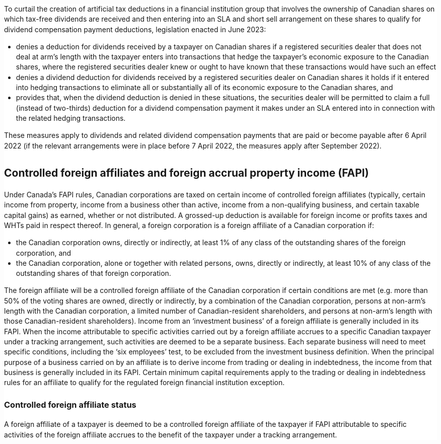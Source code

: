 To curtail the creation of artificial tax deductions in a financial institution group that involves the ownership of Canadian shares on which tax-free dividends are received and then entering into an SLA and short sell arrangement on these shares to qualify for dividend compensation payment deductions, legislation enacted in June 2023:
  * denies a deduction for dividends received by a taxpayer on Canadian shares if a registered securities dealer that does not deal at arm’s length with the taxpayer enters into transactions that hedge the taxpayer’s economic exposure to the Canadian shares, where the registered securities dealer knew or ought to have known that these transactions would have such an effect
  * denies a dividend deduction for dividends received by a registered securities dealer on Canadian shares it holds if it entered into hedging transactions to eliminate all or substantially all of its economic exposure to the Canadian shares, and
  * provides that, when the dividend deduction is denied in these situations, the securities dealer will be permitted to claim a full (instead of two-thirds) deduction for a dividend compensation payment it makes under an SLA entered into in connection with the related hedging transactions.


These measures apply to dividends and related dividend compensation payments that are paid or become payable after 6 April 2022 (if the relevant arrangements were in place before 7 April 2022, the measures apply after September 2022).
## Controlled foreign affiliates and foreign accrual property income (FAPI)
Under Canada’s FAPI rules, Canadian corporations are taxed on certain income of controlled foreign affiliates (typically, certain income from property, income from a business other than active, income from a non-qualifying business, and certain taxable capital gains) as earned, whether or not distributed. A grossed-up deduction is available for foreign income or profits taxes and WHTs paid in respect thereof. In general, a foreign corporation is a foreign affiliate of a Canadian corporation if:
  * the Canadian corporation owns, directly or indirectly, at least 1% of any class of the outstanding shares of the foreign corporation, and
  * the Canadian corporation, alone or together with related persons, owns, directly or indirectly, at least 10% of any class of the outstanding shares of that foreign corporation.


The foreign affiliate will be a controlled foreign affiliate of the Canadian corporation if certain conditions are met (e.g. more than 50% of the voting shares are owned, directly or indirectly, by a combination of the Canadian corporation, persons at non-arm’s length with the Canadian corporation, a limited number of Canadian-resident shareholders, and persons at non-arm’s length with those Canadian-resident shareholders).
Income from an ‘investment business’ of a foreign affiliate is generally included in its FAPI. When the income attributable to specific activities carried out by a foreign affiliate accrues to a specific Canadian taxpayer under a tracking arrangement, such activities are deemed to be a separate business. Each separate business will need to meet specific conditions, including the ‘six employees’ test, to be excluded from the investment business definition.
When the principal purpose of a business carried on by an affiliate is to derive income from trading or dealing in indebtedness, the income from that business is generally included in its FAPI. Certain minimum capital requirements apply to the trading or dealing in indebtedness rules for an affiliate to qualify for the regulated foreign financial institution exception.
### Controlled foreign affiliate status
A foreign affiliate of a taxpayer is deemed to be a controlled foreign affiliate of the taxpayer if FAPI attributable to specific activities of the foreign affiliate accrues to the benefit of the taxpayer under a tracking arrangement.
